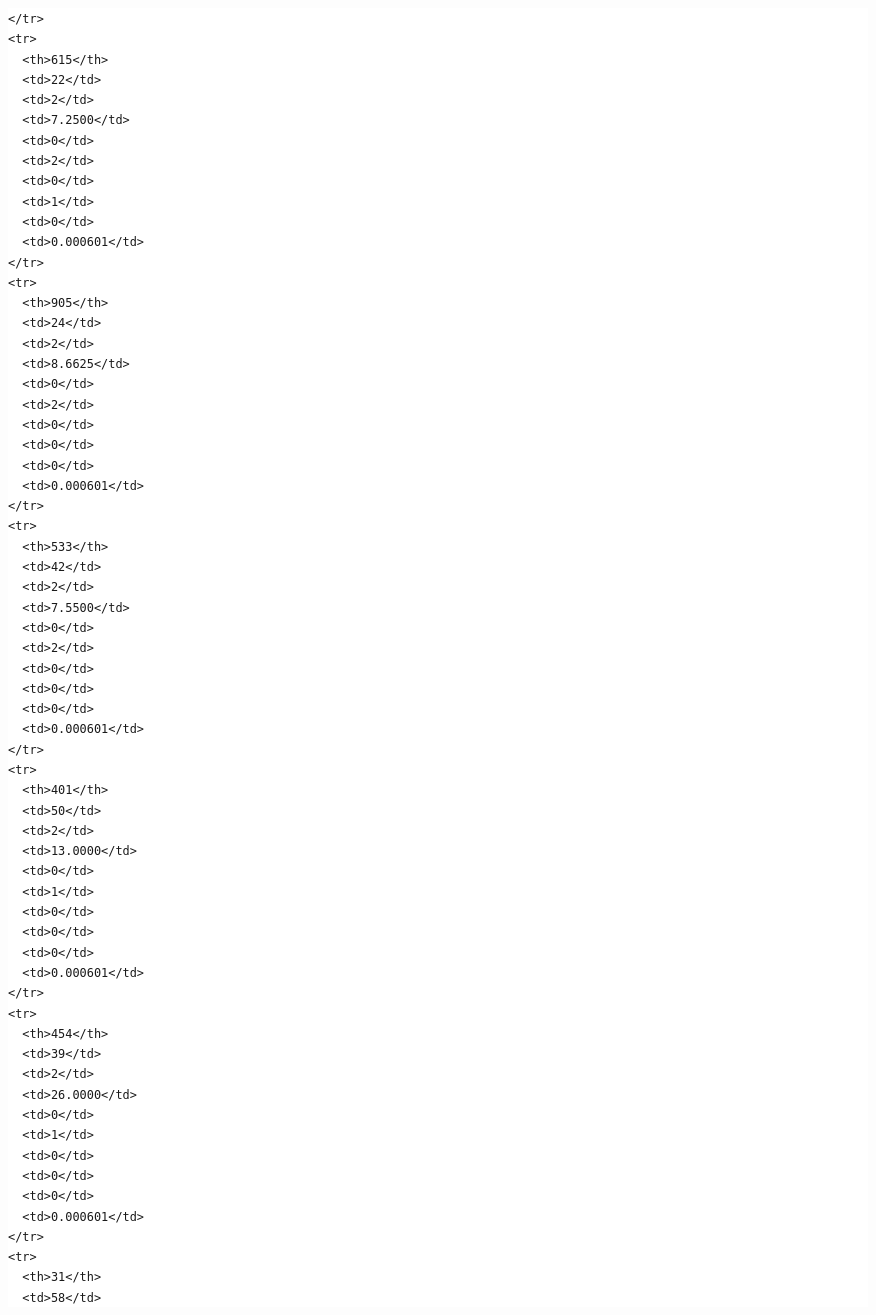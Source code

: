     </tr>
    <tr>
      <th>615</th>
      <td>22</td>
      <td>2</td>
      <td>7.2500</td>
      <td>0</td>
      <td>2</td>
      <td>0</td>
      <td>1</td>
      <td>0</td>
      <td>0.000601</td>
    </tr>
    <tr>
      <th>905</th>
      <td>24</td>
      <td>2</td>
      <td>8.6625</td>
      <td>0</td>
      <td>2</td>
      <td>0</td>
      <td>0</td>
      <td>0</td>
      <td>0.000601</td>
    </tr>
    <tr>
      <th>533</th>
      <td>42</td>
      <td>2</td>
      <td>7.5500</td>
      <td>0</td>
      <td>2</td>
      <td>0</td>
      <td>0</td>
      <td>0</td>
      <td>0.000601</td>
    </tr>
    <tr>
      <th>401</th>
      <td>50</td>
      <td>2</td>
      <td>13.0000</td>
      <td>0</td>
      <td>1</td>
      <td>0</td>
      <td>0</td>
      <td>0</td>
      <td>0.000601</td>
    </tr>
    <tr>
      <th>454</th>
      <td>39</td>
      <td>2</td>
      <td>26.0000</td>
      <td>0</td>
      <td>1</td>
      <td>0</td>
      <td>0</td>
      <td>0</td>
      <td>0.000601</td>
    </tr>
    <tr>
      <th>31</th>
      <td>58</td>